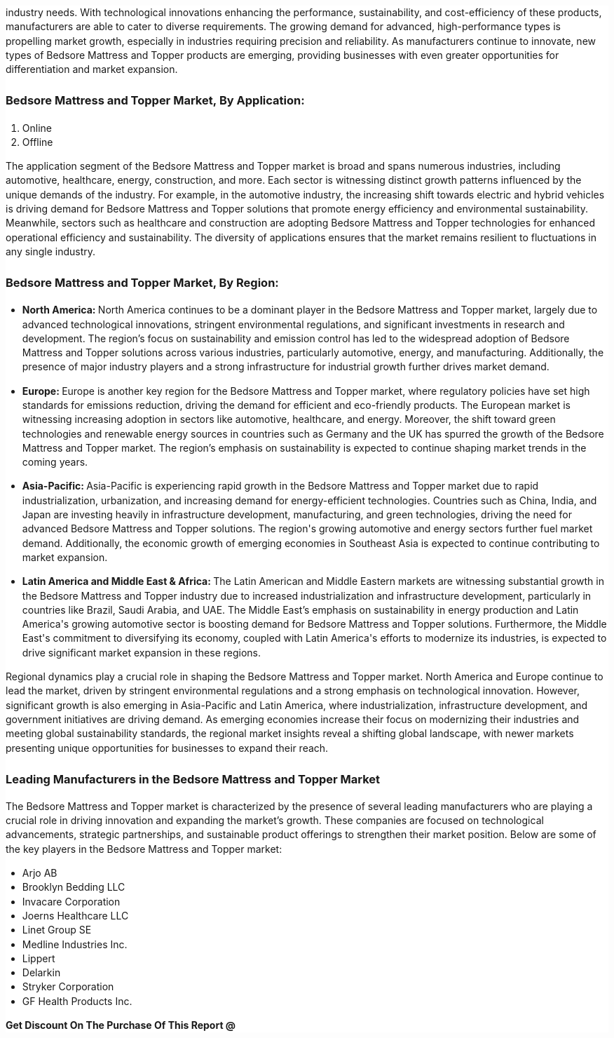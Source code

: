 industry needs. With technological innovations enhancing the performance, sustainability, and cost-efficiency of these products, manufacturers are able to cater to diverse requirements. The growing demand for advanced, high-performance types is propelling market growth, especially in industries requiring precision and reliability. As manufacturers continue to innovate, new types of Bedsore Mattress and Topper products are emerging, providing businesses with even greater opportunities for differentiation and market expansion.</p><h3>Bedsore Mattress and Topper Market,&nbsp;By Application:</h3><ol><li>Online<li> Offline</li></ol><p>The application segment of the Bedsore Mattress and Topper market is broad and spans numerous industries, including automotive, healthcare, energy, construction, and more. Each sector is witnessing distinct growth patterns influenced by the unique demands of the industry. For example, in the automotive industry, the increasing shift towards electric and hybrid vehicles is driving demand for Bedsore Mattress and Topper solutions that promote energy efficiency and environmental sustainability. Meanwhile, sectors such as healthcare and construction are adopting Bedsore Mattress and Topper technologies for enhanced operational efficiency and sustainability. The diversity of applications ensures that the market remains resilient to fluctuations in any single industry.</p><h3>Bedsore Mattress and Topper Market, By Region:</h3><ul><li><p><strong>North America:&nbsp;</strong>North America continues to be a dominant player in the Bedsore Mattress and Topper market, largely due to advanced technological innovations, stringent environmental regulations, and significant investments in research and development. The region&rsquo;s focus on sustainability and emission control has led to the widespread adoption of Bedsore Mattress and Topper solutions across various industries, particularly automotive, energy, and manufacturing. Additionally, the presence of major industry players and a strong infrastructure for industrial growth further drives market demand.</p></li><li><p><strong><strong>Europe:&nbsp;</strong></strong>Europe is another key region for the Bedsore Mattress and Topper market, where regulatory policies have set high standards for emissions reduction, driving the demand for efficient and eco-friendly products. The European market is witnessing increasing adoption in sectors like automotive, healthcare, and energy. Moreover, the shift toward green technologies and renewable energy sources in countries such as Germany and the UK has spurred the growth of the Bedsore Mattress and Topper market. The region&rsquo;s emphasis on sustainability is expected to continue shaping market trends in the coming years.</p></li><li><p><strong><strong>Asia-Pacific:&nbsp;</strong></strong>Asia-Pacific is experiencing rapid growth in the Bedsore Mattress and Topper market due to rapid industrialization, urbanization, and increasing demand for energy-efficient technologies. Countries such as China, India, and Japan are investing heavily in infrastructure development, manufacturing, and green technologies, driving the need for advanced Bedsore Mattress and Topper solutions. The region's growing automotive and energy sectors further fuel market demand. Additionally, the economic growth of emerging economies in Southeast Asia is expected to continue contributing to market expansion.</p></li><li><p><strong><strong>Latin America and Middle East &amp; Africa:&nbsp;</strong></strong>The Latin American and Middle Eastern markets are witnessing substantial growth in the Bedsore Mattress and Topper industry due to increased industrialization and infrastructure development, particularly in countries like Brazil, Saudi Arabia, and UAE. The Middle East&rsquo;s emphasis on sustainability in energy production and Latin America's growing automotive sector is boosting demand for Bedsore Mattress and Topper solutions. Furthermore, the Middle East's commitment to diversifying its economy, coupled with Latin America's efforts to modernize its industries, is expected to drive significant market expansion in these regions.</p></li></ul><p>Regional dynamics play a crucial role in shaping the Bedsore Mattress and Topper market. North America and Europe continue to lead the market, driven by stringent environmental regulations and a strong emphasis on technological innovation. However, significant growth is also emerging in Asia-Pacific and Latin America, where industrialization, infrastructure development, and government initiatives are driving demand. As emerging economies increase their focus on modernizing their industries and meeting global sustainability standards, the regional market insights reveal a shifting global landscape, with newer markets presenting unique opportunities for businesses to expand their reach.</p><h3><strong>Leading Manufacturers in the Bedsore Mattress and Topper Market</strong></h3><p>The Bedsore Mattress and Topper market is characterized by the presence of several leading manufacturers who are playing a crucial role in driving innovation and expanding the market&rsquo;s growth. These companies are focused on technological advancements, strategic partnerships, and sustainable product offerings to strengthen their market position. Below are some of the key players in the Bedsore Mattress and Topper market:</p></div><div class="article-main__content" data-test-id="publishing-text-block"><ul><li><span class="">Arjo AB<li>Brooklyn Bedding LLC<li>Invacare Corporation<li>Joerns Healthcare LLC<li>Linet Group SE<li>Medline Industries Inc.<li>Lippert<li>Delarkin<li>Stryker Corporation<li>GF Health Products Inc.</span></li></ul></div><div class="article-main__content" data-test-id="publishing-text-block"><p><span class="font-[700]"><strong>Get Discount On The Purchase Of This Report @</strong>